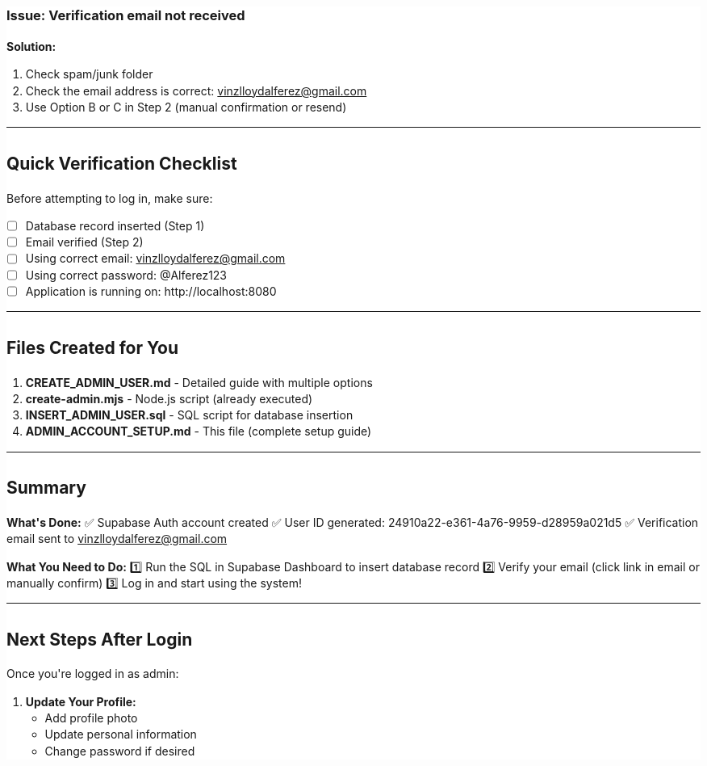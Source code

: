 ### Issue: Verification email not received

**Solution:**
1. Check spam/junk folder
2. Check the email address is correct: vinzlloydalferez@gmail.com
3. Use Option B or C in Step 2 (manual confirmation or resend)

---

## Quick Verification Checklist

Before attempting to log in, make sure:

- [ ] Database record inserted (Step 1)
- [ ] Email verified (Step 2)
- [ ] Using correct email: vinzlloydalferez@gmail.com
- [ ] Using correct password: @Alferez123
- [ ] Application is running on: http://localhost:8080

---

## Files Created for You

1. **CREATE_ADMIN_USER.md** - Detailed guide with multiple options
2. **create-admin.mjs** - Node.js script (already executed)
3. **INSERT_ADMIN_USER.sql** - SQL script for database insertion
4. **ADMIN_ACCOUNT_SETUP.md** - This file (complete setup guide)

---

## Summary

**What's Done:**
✅ Supabase Auth account created
✅ User ID generated: 24910a22-e361-4a76-9959-d28959a021d5
✅ Verification email sent to vinzlloydalferez@gmail.com

**What You Need to Do:**
1️⃣ Run the SQL in Supabase Dashboard to insert database record
2️⃣ Verify your email (click link in email or manually confirm)
3️⃣ Log in and start using the system!

---

## Next Steps After Login

Once you're logged in as admin:

1. **Update Your Profile:**
   - Add profile photo
   - Update personal information
   - Change password if desired
